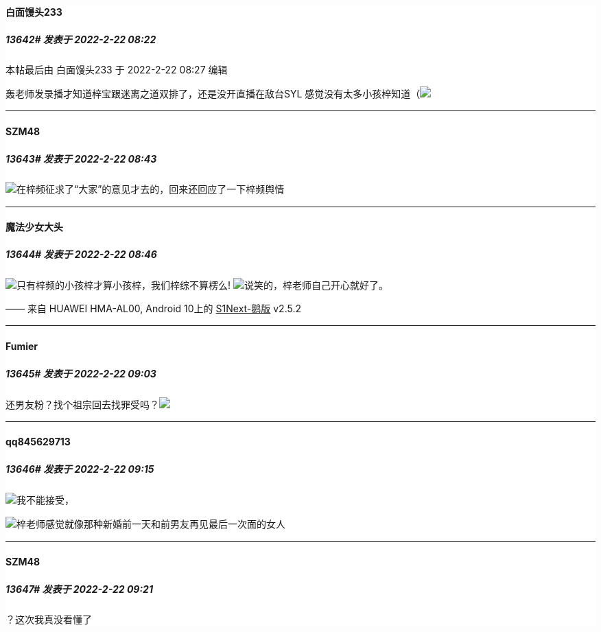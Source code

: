 ####  白面馒头233  
##### 13642#       发表于 2022-2-22 08:22

 本帖最后由 白面馒头233 于 2022-2-22 08:27 编辑 

轰老师发录播才知道梓宝跟迷离之道双排了，还是没开直播在敌台SYL 感觉没有太多小孩梓知道（<img src="https://static.saraba1st.com/image/smiley/face2017/012.png" referrerpolicy="no-referrer">



*****

####  SZM48  
##### 13643#       发表于 2022-2-22 08:43

<img src="https://static.saraba1st.com/image/smiley/face2017/231.gif" referrerpolicy="no-referrer">在梓频征求了“大家”的意见才去的，回来还回应了一下梓频舆情

*****

####  魔法少女大头  
##### 13644#       发表于 2022-2-22 08:46

<img src="https://static.saraba1st.com/image/smiley/face2017/130.png" referrerpolicy="no-referrer">只有梓频的小孩梓才算小孩梓，我们梓综不算楞么!
<img src="https://static.saraba1st.com/image/smiley/face2017/075.png" referrerpolicy="no-referrer">说笑的，梓老师自己开心就好了。

—— 来自 HUAWEI HMA-AL00, Android 10上的 [S1Next-鹅版](https://github.com/ykrank/S1-Next/releases) v2.5.2



*****

####  Fumier  
##### 13645#       发表于 2022-2-22 09:03

还男友粉？找个祖宗回去找罪受吗？<img src="https://static.saraba1st.com/image/smiley/face2017/067.png" referrerpolicy="no-referrer">

*****

####  qq845629713  
##### 13646#       发表于 2022-2-22 09:15

<img src="https://static.saraba1st.com/image/smiley/face2017/001.png" referrerpolicy="no-referrer">我不能接受，

<img src="https://static.saraba1st.com/image/smiley/face2017/039.png" referrerpolicy="no-referrer">梓老师感觉就像那种新婚前一天和前男友再见最后一次面的女人

*****

####  SZM48  
##### 13647#       发表于 2022-2-22 09:21

？这次我真没看懂了


